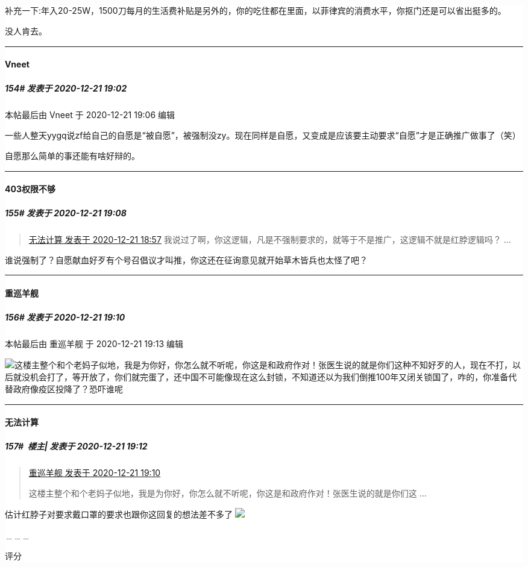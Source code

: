 补充一下:年入20-25W，1500刀每月的生活费补贴是另外的，你的吃住都在里面，以菲律宾的消费水平，你抠门还是可以省出挺多的。


没人肯去。


-----

####  Vneet  
##### 154#       发表于 2020-12-21 19:02


 本帖最后由 Vneet 于 2020-12-21 19:06 编辑 

一些人整天yygq说zf给自己的自愿是“被自愿”，被强制没zy。现在同样是自愿，又变成是应该要主动要求“自愿”才是正确推广做事了（笑）

自愿那么简单的事还能有啥好辩的。


-----

####  403权限不够  
##### 155#       发表于 2020-12-21 19:08


<blockquote><a href="httphttps://bbs.saraba1st.com/2b/forum.php?mod=redirect&amp;goto=findpost&amp;pid=49799126&amp;ptid=1978813" target="_blank">无法计算 发表于 2020-12-21 18:57</a>
我说过了啊，你这逻辑，凡是不强制要求的，就等于不是推广，这逻辑不就是红脖逻辑吗？ ...</blockquote>
谁说强制了？自愿献血好歹有个号召倡议才叫推，你这还在征询意见就开始草木皆兵也太怪了吧？


-----

####  重巡羊舰  
##### 156#       发表于 2020-12-21 19:10


 本帖最后由 重巡羊舰 于 2020-12-21 19:13 编辑 

<img src="https://static.saraba1st.com/image/smiley/face2017/001.png" referrerpolicy="no-referrer">这楼主整个和个老妈子似地，我是为你好，你怎么就不听呢，你这是和政府作对！张医生说的就是你们这种不知好歹的人，现在不打，以后就没机会打了，等开放了，你们就完蛋了，还中国不可能像现在这么封锁，不知道还以为我们倒推100年又闭关锁国了，咋的，你准备代替政府像疫区投降了？恐吓谁呢


-----

####  无法计算  
##### 157#         楼主| 发表于 2020-12-21 19:12


<blockquote><a href="httphttps://bbs.saraba1st.com/2b/forum.php?mod=redirect&amp;goto=findpost&amp;pid=49799291&amp;ptid=1978813" target="_blank">重巡羊舰 发表于 2020-12-21 19:10</a>

这楼主整个和个老妈子似地，我是为你好，你怎么就不听呢，你这是和政府作对！张医生说的就是你们这 ...</blockquote>
估计红脖子对要求戴口罩的要求也跟你这回复的想法差不多了 <img src="https://static.saraba1st.com/image/smiley/face2017/001.png" referrerpolicy="no-referrer">


﹍﹍﹍

评分

